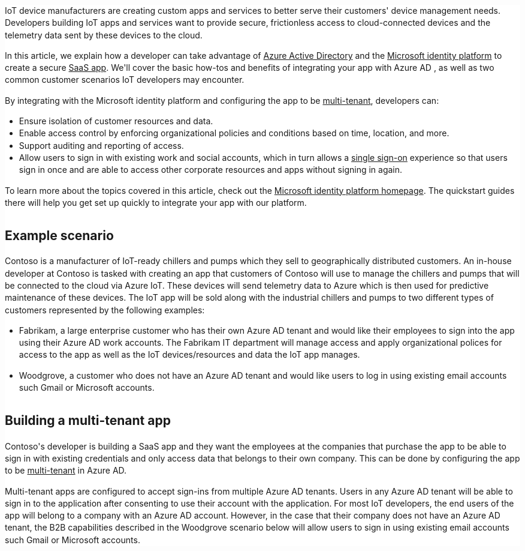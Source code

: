 

IoT device manufacturers are creating custom apps and services to better serve their customers' device management needs. Developers building IoT apps and services want to provide secure, frictionless access to cloud-connected devices and the telemetry data sent by these devices to the cloud.

In this article, we explain how a developer can take advantage of [Azure Active Directory](/azure/active-directory/fundamentals/active-directory-whatis) and the [Microsoft identity platform](/azure/active-directory/develop/v2-overview) to create a secure [SaaS app](https://azure.microsoft.com/overview/what-is-saas/). We'll cover the basic how-tos and benefits of integrating your app with Azure AD , as well as two common customer scenarios IoT developers may encounter.

By integrating with the Microsoft identity platform and configuring the app to be [multi-tenant](/azure/active-directory/develop/single-and-multi-tenant-apps), developers can:

- Ensure isolation of customer resources and data.
- Enable access control by enforcing organizational policies and conditions based on time, location, and more.
- Support auditing and reporting of access.
- Allow users to sign in with existing work and social accounts, which in turn allows a [single sign-on](/azure/active-directory/manage-apps/what-is-single-sign-on) experience so that users sign in once and are able to access other corporate resources and apps without signing in again.

To learn more about the topics covered in this article, check out the [Microsoft identity platform homepage](/azure/active-directory/develop). The quickstart guides there will help you get set up quickly to integrate your app with our platform.

## Example scenario

Contoso is a manufacturer of IoT-ready chillers and pumps which they sell to geographically distributed customers. An in-house developer at Contoso is tasked with creating an app that customers of Contoso will use to manage the chillers and pumps that will be connected to the cloud via Azure IoT. These devices will send telemetry data to Azure which is then used for predictive maintenance of these devices. The IoT app will be sold along with the industrial chillers and pumps to two different types of customers represented by the following examples:

- Fabrikam, a large enterprise customer who has their own Azure AD tenant and would like their employees to sign into the app using their Azure AD work accounts. The Fabrikam IT department will manage access and apply organizational polices for access to the app as well as the IoT devices/resources and data the IoT app manages.

- Woodgrove, a customer who does not have an Azure AD tenant and would like users to log in using existing email accounts such Gmail or  Microsoft accounts.

## Building a multi-tenant app

Contoso's developer is building a SaaS app and they want the employees at the companies that purchase the app to be able to sign in with existing credentials and only access data that belongs to their own company. This can be done by configuring the app to be [multi-tenant](/azure/active-directory/develop/single-and-multi-tenant-apps) in Azure AD.

Multi-tenant apps are configured to accept sign-ins from multiple Azure AD tenants. Users in any Azure AD tenant will be able to sign in to the application after consenting to use their account with the application. For most IoT developers, the end users of the app will belong to a company with an Azure AD account. However, in the case that their company does not have an Azure AD tenant, the B2B capabilities described in the Woodgrove scenario below will allow users to sign in using existing email accounts such Gmail or Microsoft accounts.

